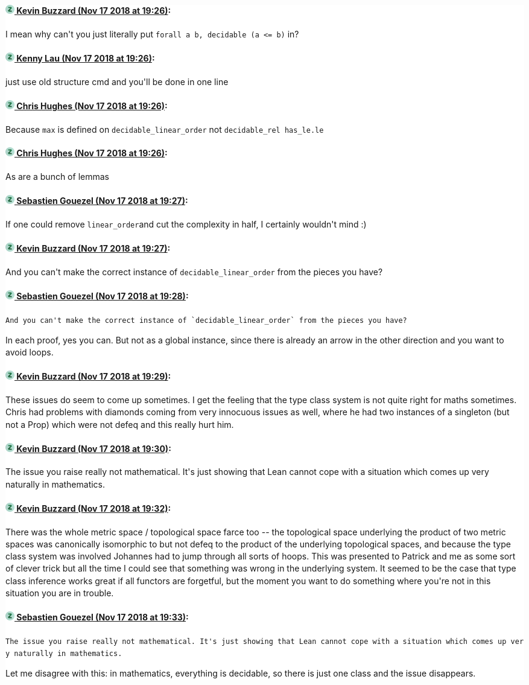 #### [![Click to go to Zulip](../../assets/img/zulip2.png) Kevin Buzzard (Nov 17 2018 at 19:26)](https://leanprover.zulipchat.com/#narrow/stream/116395-maths/topic/decidability/near/147886822):
I mean why can't you just literally put `forall a b, decidable (a <= b)` in?

#### [![Click to go to Zulip](../../assets/img/zulip2.png) Kenny Lau (Nov 17 2018 at 19:26)](https://leanprover.zulipchat.com/#narrow/stream/116395-maths/topic/decidability/near/147886823):
just use old structure cmd and you'll be done in one line

#### [![Click to go to Zulip](../../assets/img/zulip2.png) Chris Hughes (Nov 17 2018 at 19:26)](https://leanprover.zulipchat.com/#narrow/stream/116395-maths/topic/decidability/near/147886829):
Because `max` is defined on `decidable_linear_order` not `decidable_rel has_le.le`

#### [![Click to go to Zulip](../../assets/img/zulip2.png) Chris Hughes (Nov 17 2018 at 19:26)](https://leanprover.zulipchat.com/#narrow/stream/116395-maths/topic/decidability/near/147886830):
As are a bunch of lemmas

#### [![Click to go to Zulip](../../assets/img/zulip2.png) Sebastien Gouezel (Nov 17 2018 at 19:27)](https://leanprover.zulipchat.com/#narrow/stream/116395-maths/topic/decidability/near/147886835):
If one could remove `linear_order`and cut the complexity in half, I certainly wouldn't mind :)

#### [![Click to go to Zulip](../../assets/img/zulip2.png) Kevin Buzzard (Nov 17 2018 at 19:27)](https://leanprover.zulipchat.com/#narrow/stream/116395-maths/topic/decidability/near/147886837):
And you can't make the correct instance of `decidable_linear_order` from the pieces you have?

#### [![Click to go to Zulip](../../assets/img/zulip2.png) Sebastien Gouezel (Nov 17 2018 at 19:28)](https://leanprover.zulipchat.com/#narrow/stream/116395-maths/topic/decidability/near/147886848):
```quote
And you can't make the correct instance of `decidable_linear_order` from the pieces you have?
```
 In each proof, yes you can. But not as a global instance, since there is already an arrow in the other direction and you want to avoid loops.

#### [![Click to go to Zulip](../../assets/img/zulip2.png) Kevin Buzzard (Nov 17 2018 at 19:29)](https://leanprover.zulipchat.com/#narrow/stream/116395-maths/topic/decidability/near/147886898):
These issues do seem to come up sometimes. I get the feeling that the type class system is not quite right for maths sometimes. Chris had problems with diamonds coming from very innocuous issues as well, where he had two instances of a singleton (but not a Prop) which were not defeq and this really hurt him.

#### [![Click to go to Zulip](../../assets/img/zulip2.png) Kevin Buzzard (Nov 17 2018 at 19:30)](https://leanprover.zulipchat.com/#narrow/stream/116395-maths/topic/decidability/near/147886950):
The issue you raise really not mathematical. It's just showing that Lean cannot cope with a situation which comes up very naturally in mathematics.

#### [![Click to go to Zulip](../../assets/img/zulip2.png) Kevin Buzzard (Nov 17 2018 at 19:32)](https://leanprover.zulipchat.com/#narrow/stream/116395-maths/topic/decidability/near/147887001):
There was the whole metric space  / topological space farce too -- the topological space underlying the product of two metric spaces was canonically isomorphic to but not defeq to the product of the underlying topological spaces, and because the type class system was involved Johannes had to jump through all sorts of hoops. This was presented to Patrick and me as some sort of clever trick but all the time I could see that something was wrong in the underlying system. It seemed to be the case that type class inference works great if all functors are forgetful, but the moment you want to do something where you're not in this situation you are in trouble.

#### [![Click to go to Zulip](../../assets/img/zulip2.png) Sebastien Gouezel (Nov 17 2018 at 19:33)](https://leanprover.zulipchat.com/#narrow/stream/116395-maths/topic/decidability/near/147887014):
```quote
The issue you raise really not mathematical. It's just showing that Lean cannot cope with a situation which comes up very naturally in mathematics.
```
 Let me disagree with this: in mathematics, everything is decidable, so there is just one class and the issue disappears.